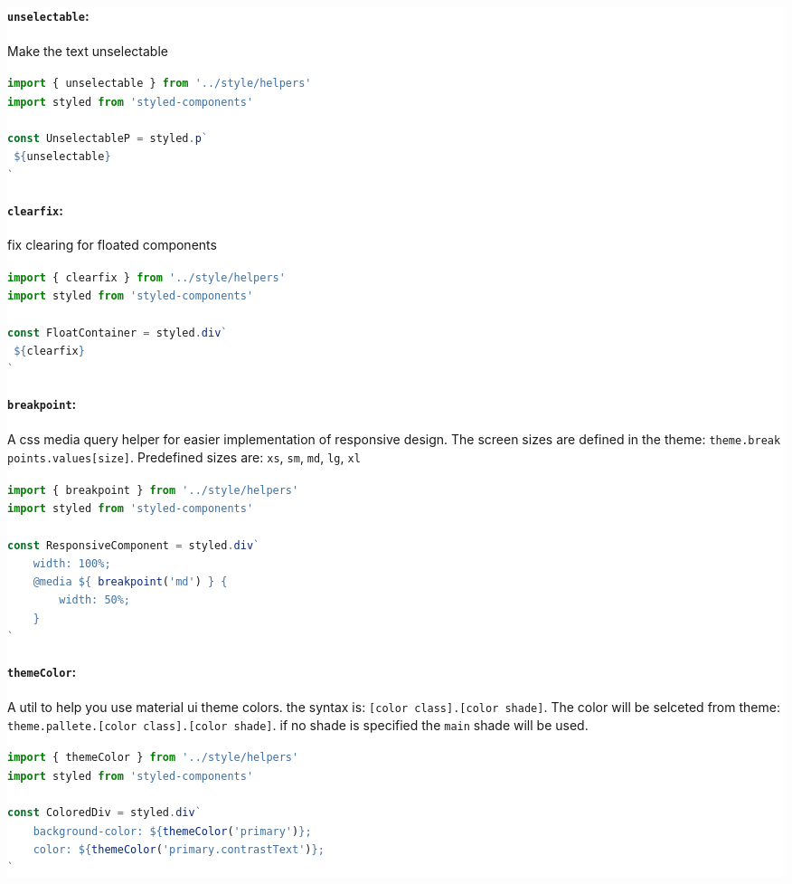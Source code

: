 #### `unselectable`:
Make the text unselectable

```jsx
import { unselectable } from '../style/helpers'
import styled from 'styled-components'

const UnselectableP = styled.p`
 ${unselectable}
`
```

#### `clearfix`:
fix clearing for floated components

```jsx
import { clearfix } from '../style/helpers'
import styled from 'styled-components'

const FloatContainer = styled.div`
 ${clearfix}
`
```

#### `breakpoint`:
A css media query helper for easier implementation of responsive design. The screen sizes are defined in the theme: `theme.breakpoints.values[size]`. Predefined sizes are: `xs`, `sm`, `md`, `lg`, `xl`


```jsx
import { breakpoint } from '../style/helpers'
import styled from 'styled-components'

const ResponsiveComponent = styled.div`
    width: 100%;
    @media ${ breakpoint('md') } {
        width: 50%;   
    }
`
```


#### `themeColor`:
A util to help you use material ui theme colors. the syntax is: `[color class].[color shade]`. The color will be selceted from theme: `theme.pallete.[color class].[color shade]`. if no shade is specified the `main` shade will be used.

```jsx
import { themeColor } from '../style/helpers'
import styled from 'styled-components'

const ColoredDiv = styled.div`
    background-color: ${themeColor('primary')};
    color: ${themeColor('primary.contrastText')};
`
```
